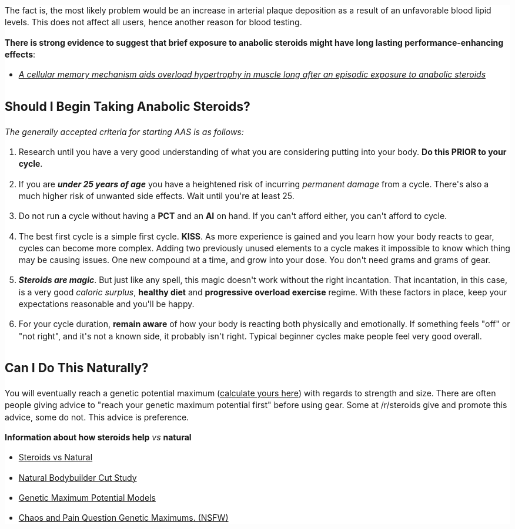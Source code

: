The fact is, the most likely problem would be an increase in arterial plaque deposition as a result of an unfavorable blood lipid levels. This does not affect all users, hence another reason for blood testing.

**There is strong evidence to suggest that brief exposure to anabolic steroids might have long lasting performance-enhancing effects**: 

* *[A cellular memory mechanism aids overload hypertrophy in muscle long after an episodic exposure to anabolic steroids](http://onlinelibrary.wiley.com/doi/10.1113/jphysiol.2013.264457/abstract)*

## Should I Begin Taking Anabolic Steroids?

*The generally accepted criteria for starting AAS is as follows:*

1. Research until you have a very good understanding of what you are considering putting into your body. **Do this PRIOR to your cycle**.

2. If you are ***under 25 years of age*** you have a heightened risk of incurring *permanent damage* from a cycle. There's also a much higher risk of unwanted side effects. Wait until you're at least 25.

3. Do not run a cycle without having a **PCT** and an **AI** on hand. If you can't afford either, you can't afford to cycle.

4. The best first cycle is a simple first cycle. **KISS**. As more experience is gained and you learn how your body reacts to gear, cycles can become more complex. Adding two previously unused elements to a cycle makes it impossible to know which thing may be causing issues. One new compound at a time, and grow into your dose. You don't need grams and grams of gear. 

5. ***Steroids are magic***. But just like any spell, this magic doesn't work without the right incantation. That incantation, in this case, is a very good *caloric surplus*, **healthy diet** and **progressive overload exercise** regime. With these factors in place, keep your expectations reasonable and you'll be happy.

6. For your cycle duration, **remain aware** of how your body is reacting both physically and emotionally. If something feels "off" or "not right", and it's not a known side, it probably isn't right. Typical beginner cycles make people feel very good overall.

## Can I Do This Naturally?

You will eventually reach a genetic potential maximum ([calculate yours here](http://www.weightrainer.net/bodypred.html)) with regards to strength and size. There are often people giving advice to "reach your genetic maximum potential first" before using gear. Some at /r/steroids give and promote this advice, some do not. This advice is preference.

**Information about how steroids help** *vs* **natural**

* [Steroids vs Natural](http://www.aworkoutroutine.com/steroids-vs-natural/)

* [Natural Bodybuilder Cut Study](http://www.ncbi.nlm.nih.gov/pubmed/23412685)

* [Genetic Maximum Potential Models](http://www.bodyrecomposition.com/muscle-gain/whats-my-genetic-muscular-potential.html)

* [Chaos and Pain Question Genetic Maximums. (NSFW)](http://chaosandpain.blogspot.com/2012/12/ask-asshole-44-magnum-edition-part-1.html?zx=223139842b3ad1faLA)
